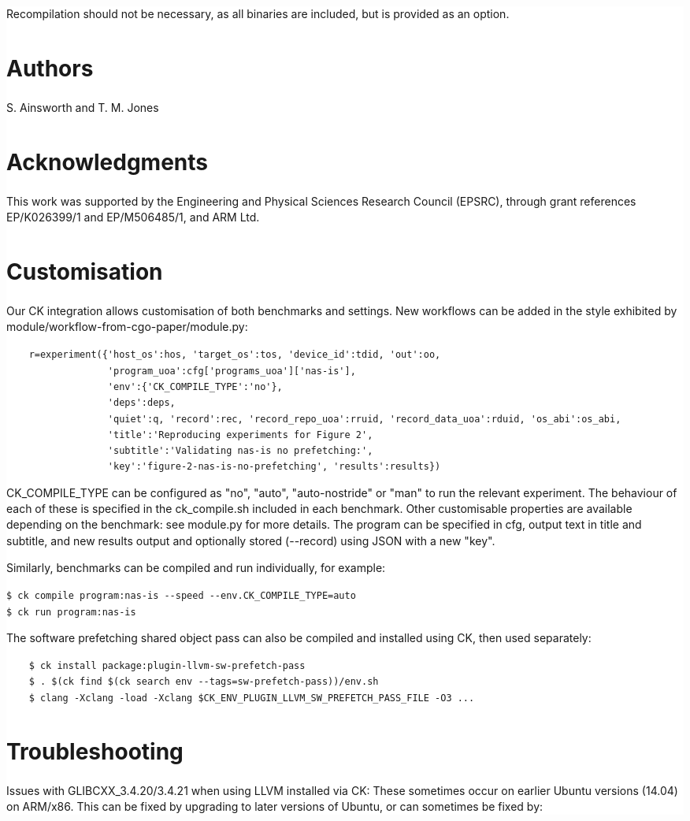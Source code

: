 Recompilation should not be necessary, as all binaries are included, but is provided as an option.

Authors
=======
S. Ainsworth and T. M. Jones

Acknowledgments
===============
This work was supported by the Engineering and Physical Sciences Research Council (EPSRC), through grant references EP/K026399/1 and EP/M506485/1, and ARM Ltd.


Customisation 
===============

Our CK integration allows customisation of both benchmarks and settings. New workflows can be added in the style exhibited by module/workflow-from-cgo-paper/module.py:

```
    r=experiment({'host_os':hos, 'target_os':tos, 'device_id':tdid, 'out':oo,
                  'program_uoa':cfg['programs_uoa']['nas-is'],
                  'env':{'CK_COMPILE_TYPE':'no'},
                  'deps':deps,
                  'quiet':q, 'record':rec, 'record_repo_uoa':rruid, 'record_data_uoa':rduid, 'os_abi':os_abi,
                  'title':'Reproducing experiments for Figure 2',
                  'subtitle':'Validating nas-is no prefetching:',
                  'key':'figure-2-nas-is-no-prefetching', 'results':results})
```

CK_COMPILE_TYPE can be configured as "no", "auto", "auto-nostride" or "man" to run the relevant experiment. The behaviour of each of these is specified in the ck_compile.sh included in each benchmark. Other customisable properties are available depending on the benchmark: see module.py for more details. The program can be specified in cfg, output text in title and subtitle, and new results output and optionally stored (--record) using JSON with a new "key".


Similarly, benchmarks can be compiled and run individually, for example:

```
$ ck compile program:nas-is --speed --env.CK_COMPILE_TYPE=auto
$ ck run program:nas-is
```

The software prefetching shared object pass can also be compiled and installed using CK, then used separately:

```
	$ ck install package:plugin-llvm-sw-prefetch-pass
	$ . $(ck find $(ck search env --tags=sw-prefetch-pass))/env.sh
	$ clang -Xclang -load -Xclang $CK_ENV_PLUGIN_LLVM_SW_PREFETCH_PASS_FILE -O3 ...
```



Troubleshooting
===============

Issues with GLIBCXX_3.4.20/3.4.21 when using LLVM installed via CK: These sometimes occur on earlier Ubuntu versions (14.04) on ARM/x86. This can be fixed by upgrading to later versions of Ubuntu, or can sometimes be fixed by:
